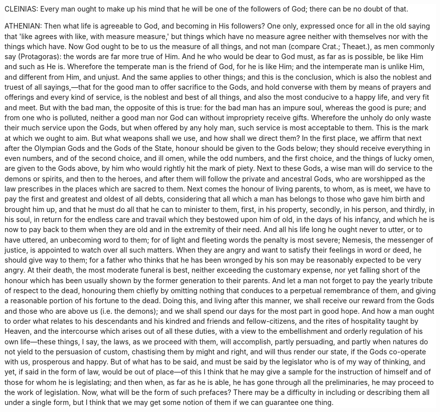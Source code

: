 CLEINIAS: Every man ought to make up his mind that he will be one of the followers of God; there can be no doubt of that.

ATHENIAN: Then what life is agreeable to God, and becoming in His followers? One only, expressed once for all in the old saying that 'like agrees with like, with measure measure,' but things which have no measure agree neither with themselves nor with the things which have. Now God ought to be to us the measure of all things, and not man (compare Crat.; Theaet.), as men commonly say (Protagoras): the words are far more true of Him. And he who would be dear to God must, as far as is possible, be like Him and such as He is. Wherefore the temperate man is the friend of God, for he is like Him; and the intemperate man is unlike Him, and different from Him, and unjust. And the same applies to other things; and this is the conclusion, which is also the noblest and truest of all sayings,—that for the good man to offer sacrifice to the Gods, and hold converse with them by means of prayers and offerings and every kind of service, is the noblest and best of all things, and also the most conducive to a happy life, and very fit and meet. But with the bad man, the opposite of this is true: for the bad man has an impure soul, whereas the good is pure; and from one who is polluted, neither a good man nor God can without impropriety receive gifts. Wherefore the unholy do only waste their much service upon the Gods, but when offered by any holy man, such service is most acceptable to them. This is the mark at which we ought to aim. But what weapons shall we use, and how shall we direct them? In the first place, we affirm that next after the Olympian Gods and the Gods of the State, honour should be given to the Gods below; they should receive everything in even numbers, and of the second choice, and ill omen, while the odd numbers, and the first choice, and the things of lucky omen, are given to the Gods above, by him who would rightly hit the mark of piety. Next to these Gods, a wise man will do service to the demons or spirits, and then to the heroes, and after them will follow the private and ancestral Gods, who are worshipped as the law prescribes in the places which are sacred to them. Next comes the honour of living parents, to whom, as is meet, we have to pay the first and greatest and oldest of all debts, considering that all which a man has belongs to those who gave him birth and brought him up, and that he must do all that he can to minister to them, first, in his property, secondly, in his person, and thirdly, in his soul, in return for the endless care and travail which they bestowed upon him of old, in the days of his infancy, and which he is now to pay back to them when they are old and in the extremity of their need. And all his life long he ought never to utter, or to have uttered, an unbecoming word to them; for of light and fleeting words the penalty is most severe; Nemesis, the messenger of justice, is appointed to watch over all such matters. When they are angry and want to satisfy their feelings in word or deed, he should give way to them; for a father who thinks that he has been wronged by his son may be reasonably expected to be very angry. At their death, the most moderate funeral is best, neither exceeding the customary expense, nor yet falling short of the honour which has been usually shown by the former generation to their parents. And let a man not forget to pay the yearly tribute of respect to the dead, honouring them chiefly by omitting nothing that conduces to a perpetual remembrance of them, and giving a reasonable portion of his fortune to the dead. Doing this, and living after this manner, we shall receive our reward from the Gods and those who are above us (i.e. the demons); and we shall spend our days for the most part in good hope. And how a man ought to order what relates to his descendants and his kindred and friends and fellow-citizens, and the rites of hospitality taught by Heaven, and the intercourse which arises out of all these duties, with a view to the embellishment and orderly regulation of his own life—these things, I say, the laws, as we proceed with them, will accomplish, partly persuading, and partly when natures do not yield to the persuasion of custom, chastising them by might and right, and will thus render our state, if the Gods co-operate with us, prosperous and happy. But of what has to be said, and must be said by the legislator who is of my way of thinking, and yet, if said in the form of law, would be out of place—of this I think that he may give a sample for the instruction of himself and of those for whom he is legislating; and then when, as far as he is able, he has gone through all the preliminaries, he may proceed to the work of legislation. Now, what will be the form of such prefaces? There may be a difficulty in including or describing them all under a single form, but I think that we may get some notion of them if we can guarantee one thing.
